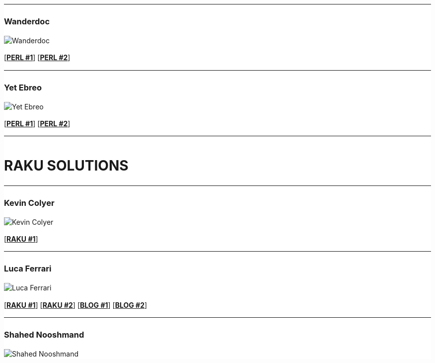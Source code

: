 ***

### Wanderdoc
![Wanderdoc](/images/team/user.jpg)

[[**PERL #1**](https://github.com/manwar/perlweeklychallenge-club/blob/master/challenge-058/wanderdoc/perl/ch-1.pl)]
[[**PERL #2**](https://github.com/manwar/perlweeklychallenge-club/blob/master/challenge-058/wanderdoc/perl/ch-2.pl)]

***

### Yet Ebreo
![Yet Ebreo](/images/team/yet-ebreo.jpg)

[[**PERL #1**](https://github.com/manwar/perlweeklychallenge-club/blob/master/challenge-058/yet-ebreo/perl/ch-1.pl)]
[[**PERL #2**](https://github.com/manwar/perlweeklychallenge-club/blob/master/challenge-058/yet-ebreo/perl/ch-2.pl)]

***

# RAKU SOLUTIONS

***

### Kevin Colyer
![Kevin Colyer](/images/team/kevin_colyer.jpg)

[[**RAKU #1**](https://github.com/manwar/perlweeklychallenge-club/blob/master/challenge-058/kevin-colyer/raku/ch-1.p6)]

***

### Luca Ferrari
![Luca Ferrari](/images/team/luca-ferrari.jpg)

[[**RAKU #1**](https://github.com/manwar/perlweeklychallenge-club/blob/master/challenge-058/luca-ferrari/raku/ch-1.p6)]
[[**RAKU #2**](https://github.com/manwar/perlweeklychallenge-club/blob/master/challenge-058/luca-ferrari/raku/ch-2.p6)]
[[**BLOG #1**](https://fluca1978.github.io/2020/04/27/PerlWeeklyChallenge58.html#task1)]
[[**BLOG #2**](https://fluca1978.github.io/2020/04/27/PerlWeeklyChallenge58.html#task2)]

***

### Shahed Nooshmand
![Shahed Nooshmand](/images/team/user.jpg)
